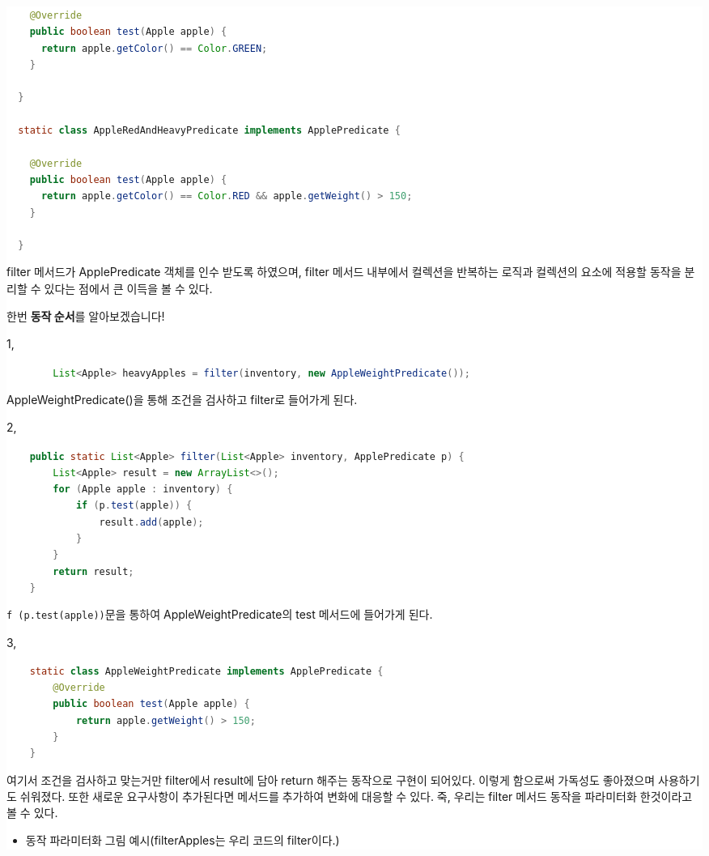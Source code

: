 ```java
    @Override
    public boolean test(Apple apple) {
      return apple.getColor() == Color.GREEN;
    }

  }

  static class AppleRedAndHeavyPredicate implements ApplePredicate {

    @Override
    public boolean test(Apple apple) {
      return apple.getColor() == Color.RED && apple.getWeight() > 150;
    }

  }
```

filter 메서드가 ApplePredicate 객체를 인수 받도록 하였으며, filter 메서드 내부에서 컬렉션을 반복하는 로직과 컬렉션의 요소에 적용할 동작을 분리할 수 있다는 점에서 큰 이득을 볼 수 있다.

한번 **동작 순서**를 알아보겠습니다!

1,
```java
        List<Apple> heavyApples = filter(inventory, new AppleWeightPredicate());
```

AppleWeightPredicate()을 통해 조건을 검사하고 filter로 들어가게 된다.

2,
```java
    public static List<Apple> filter(List<Apple> inventory, ApplePredicate p) {
        List<Apple> result = new ArrayList<>();
        for (Apple apple : inventory) {
            if (p.test(apple)) {
                result.add(apple);
            }
        }
        return result;
    }
```

`f (p.test(apple))`문을 통하여 AppleWeightPredicate의 test 메서드에 들어가게 된다.

3,
```java
    static class AppleWeightPredicate implements ApplePredicate {
        @Override
        public boolean test(Apple apple) {
            return apple.getWeight() > 150;
        }
    }
```

여기서 조건을 검사하고 맞는거만 filter에서 result에 담아 return 해주는 동작으로 구현이 되어있다. 이렇게 함으로써 가독성도 좋아졌으며 사용하기도 쉬워졌다. 또한 새로운 요구사항이 추가된다면 메서드를 추가하여 변화에 대응할 수 있다. 죽, 우리는 filter 메서드 동작을 파라미터화 한것이라고 볼 수 있다.
- 동작 파라미터화 그림 예시(filterApples는 우리 코드의 filter이다.)
